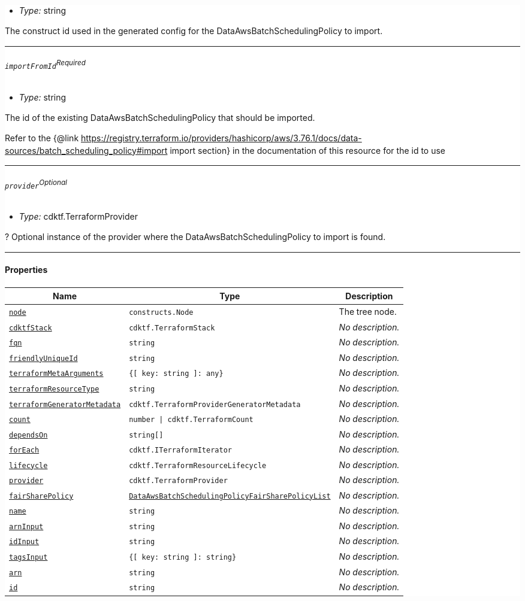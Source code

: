 - *Type:* string

The construct id used in the generated config for the DataAwsBatchSchedulingPolicy to import.

---

###### `importFromId`<sup>Required</sup> <a name="importFromId" id="@cdktf/aws-cdk.dataAwsBatchSchedulingPolicy.DataAwsBatchSchedulingPolicy.generateConfigForImport.parameter.importFromId"></a>

- *Type:* string

The id of the existing DataAwsBatchSchedulingPolicy that should be imported.

Refer to the {@link https://registry.terraform.io/providers/hashicorp/aws/3.76.1/docs/data-sources/batch_scheduling_policy#import import section} in the documentation of this resource for the id to use

---

###### `provider`<sup>Optional</sup> <a name="provider" id="@cdktf/aws-cdk.dataAwsBatchSchedulingPolicy.DataAwsBatchSchedulingPolicy.generateConfigForImport.parameter.provider"></a>

- *Type:* cdktf.TerraformProvider

? Optional instance of the provider where the DataAwsBatchSchedulingPolicy to import is found.

---

#### Properties <a name="Properties" id="Properties"></a>

| **Name** | **Type** | **Description** |
| --- | --- | --- |
| <code><a href="#@cdktf/aws-cdk.dataAwsBatchSchedulingPolicy.DataAwsBatchSchedulingPolicy.property.node">node</a></code> | <code>constructs.Node</code> | The tree node. |
| <code><a href="#@cdktf/aws-cdk.dataAwsBatchSchedulingPolicy.DataAwsBatchSchedulingPolicy.property.cdktfStack">cdktfStack</a></code> | <code>cdktf.TerraformStack</code> | *No description.* |
| <code><a href="#@cdktf/aws-cdk.dataAwsBatchSchedulingPolicy.DataAwsBatchSchedulingPolicy.property.fqn">fqn</a></code> | <code>string</code> | *No description.* |
| <code><a href="#@cdktf/aws-cdk.dataAwsBatchSchedulingPolicy.DataAwsBatchSchedulingPolicy.property.friendlyUniqueId">friendlyUniqueId</a></code> | <code>string</code> | *No description.* |
| <code><a href="#@cdktf/aws-cdk.dataAwsBatchSchedulingPolicy.DataAwsBatchSchedulingPolicy.property.terraformMetaArguments">terraformMetaArguments</a></code> | <code>{[ key: string ]: any}</code> | *No description.* |
| <code><a href="#@cdktf/aws-cdk.dataAwsBatchSchedulingPolicy.DataAwsBatchSchedulingPolicy.property.terraformResourceType">terraformResourceType</a></code> | <code>string</code> | *No description.* |
| <code><a href="#@cdktf/aws-cdk.dataAwsBatchSchedulingPolicy.DataAwsBatchSchedulingPolicy.property.terraformGeneratorMetadata">terraformGeneratorMetadata</a></code> | <code>cdktf.TerraformProviderGeneratorMetadata</code> | *No description.* |
| <code><a href="#@cdktf/aws-cdk.dataAwsBatchSchedulingPolicy.DataAwsBatchSchedulingPolicy.property.count">count</a></code> | <code>number \| cdktf.TerraformCount</code> | *No description.* |
| <code><a href="#@cdktf/aws-cdk.dataAwsBatchSchedulingPolicy.DataAwsBatchSchedulingPolicy.property.dependsOn">dependsOn</a></code> | <code>string[]</code> | *No description.* |
| <code><a href="#@cdktf/aws-cdk.dataAwsBatchSchedulingPolicy.DataAwsBatchSchedulingPolicy.property.forEach">forEach</a></code> | <code>cdktf.ITerraformIterator</code> | *No description.* |
| <code><a href="#@cdktf/aws-cdk.dataAwsBatchSchedulingPolicy.DataAwsBatchSchedulingPolicy.property.lifecycle">lifecycle</a></code> | <code>cdktf.TerraformResourceLifecycle</code> | *No description.* |
| <code><a href="#@cdktf/aws-cdk.dataAwsBatchSchedulingPolicy.DataAwsBatchSchedulingPolicy.property.provider">provider</a></code> | <code>cdktf.TerraformProvider</code> | *No description.* |
| <code><a href="#@cdktf/aws-cdk.dataAwsBatchSchedulingPolicy.DataAwsBatchSchedulingPolicy.property.fairSharePolicy">fairSharePolicy</a></code> | <code><a href="#@cdktf/aws-cdk.dataAwsBatchSchedulingPolicy.DataAwsBatchSchedulingPolicyFairSharePolicyList">DataAwsBatchSchedulingPolicyFairSharePolicyList</a></code> | *No description.* |
| <code><a href="#@cdktf/aws-cdk.dataAwsBatchSchedulingPolicy.DataAwsBatchSchedulingPolicy.property.name">name</a></code> | <code>string</code> | *No description.* |
| <code><a href="#@cdktf/aws-cdk.dataAwsBatchSchedulingPolicy.DataAwsBatchSchedulingPolicy.property.arnInput">arnInput</a></code> | <code>string</code> | *No description.* |
| <code><a href="#@cdktf/aws-cdk.dataAwsBatchSchedulingPolicy.DataAwsBatchSchedulingPolicy.property.idInput">idInput</a></code> | <code>string</code> | *No description.* |
| <code><a href="#@cdktf/aws-cdk.dataAwsBatchSchedulingPolicy.DataAwsBatchSchedulingPolicy.property.tagsInput">tagsInput</a></code> | <code>{[ key: string ]: string}</code> | *No description.* |
| <code><a href="#@cdktf/aws-cdk.dataAwsBatchSchedulingPolicy.DataAwsBatchSchedulingPolicy.property.arn">arn</a></code> | <code>string</code> | *No description.* |
| <code><a href="#@cdktf/aws-cdk.dataAwsBatchSchedulingPolicy.DataAwsBatchSchedulingPolicy.property.id">id</a></code> | <code>string</code> | *No description.* |